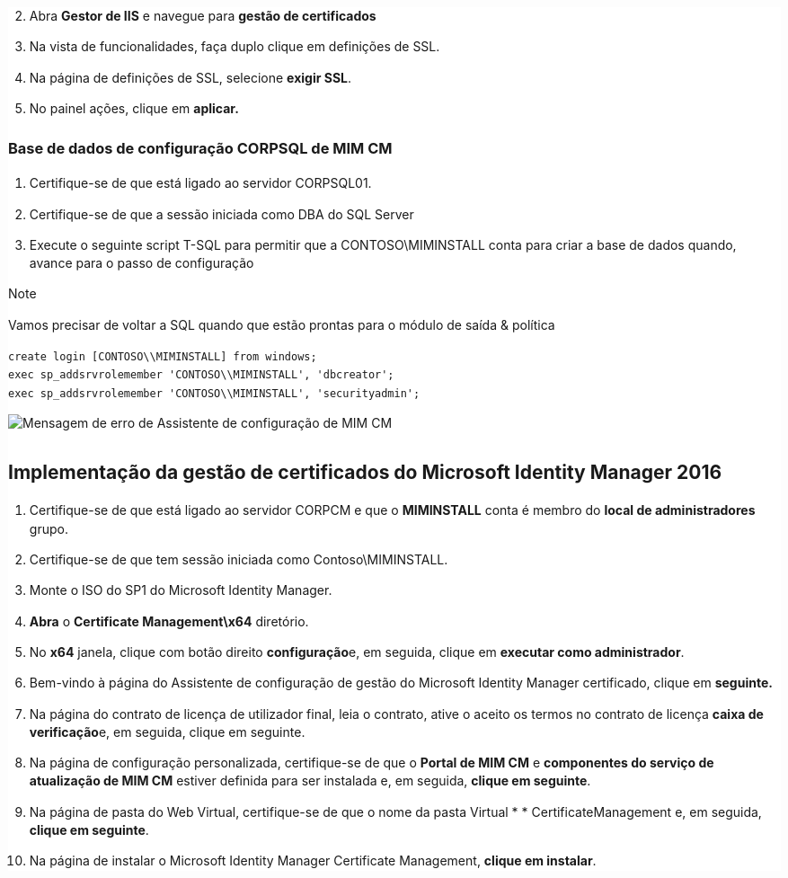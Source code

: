 2. Abra **Gestor de IIS** e navegue para **gestão de certificados**

3. Na vista de funcionalidades, faça duplo clique em definições de SSL.

4. Na página de definições de SSL, selecione **exigir SSL**.

5. No painel ações, clique em **aplicar.**

### <a name="database-configuration-corpsql-for-mim-cm"></a>Base de dados de configuração **CORPSQL** de MIM CM

1. Certifique-se de que está ligado ao servidor CORPSQL01.

2. Certifique-se de que a sessão iniciada como DBA do SQL Server

3. Execute o seguinte script T-SQL para permitir que a CONTOSO\\MIMINSTALL conta para criar a base de dados quando, avance para o passo de configuração

>[!NOTE]
Vamos precisar de voltar a SQL quando que estão prontas para o módulo de saída & política

```
create login [CONTOSO\\MIMINSTALL] from windows;
exec sp_addsrvrolemember 'CONTOSO\\MIMINSTALL', 'dbcreator';
exec sp_addsrvrolemember 'CONTOSO\\MIMINSTALL', 'securityadmin';  
```

![Mensagem de erro de Assistente de configuração de MIM CM](media/mim-cm-deploy/image024.png)

## <a name="deployment-of-microsoft-identity-manager-2016-certificate-management"></a>Implementação da gestão de certificados do Microsoft Identity Manager 2016

1. Certifique-se de que está ligado ao servidor CORPCM e que o **MIMINSTALL** conta é membro do **local de administradores** grupo.

2. Certifique-se de que tem sessão iniciada como Contoso\\MIMINSTALL.

3. Monte o ISO do SP1 do Microsoft Identity Manager.

4. **Abra** o **Certificate Management\\x64** diretório.

5. No **x64** janela, clique com botão direito **configuração**e, em seguida, clique em **executar como administrador**.

6. Bem-vindo à página do Assistente de configuração de gestão do Microsoft Identity Manager certificado, clique em **seguinte.**

7. Na página do contrato de licença de utilizador final, leia o contrato, ative o aceito os termos no contrato de licença **caixa de verificação**e, em seguida, clique em seguinte.

8. Na página de configuração personalizada, certifique-se de que o **Portal de MIM CM** e **componentes do serviço de atualização de MIM CM** estiver definida para ser instalada e, em seguida, **clique em seguinte**.

9. Na página de pasta do Web Virtual, certifique-se de que o nome da pasta Virtual * * CertificateManagement e, em seguida, **clique em seguinte**.

10. Na página de instalar o Microsoft Identity Manager Certificate Management, **clique em instalar**.
